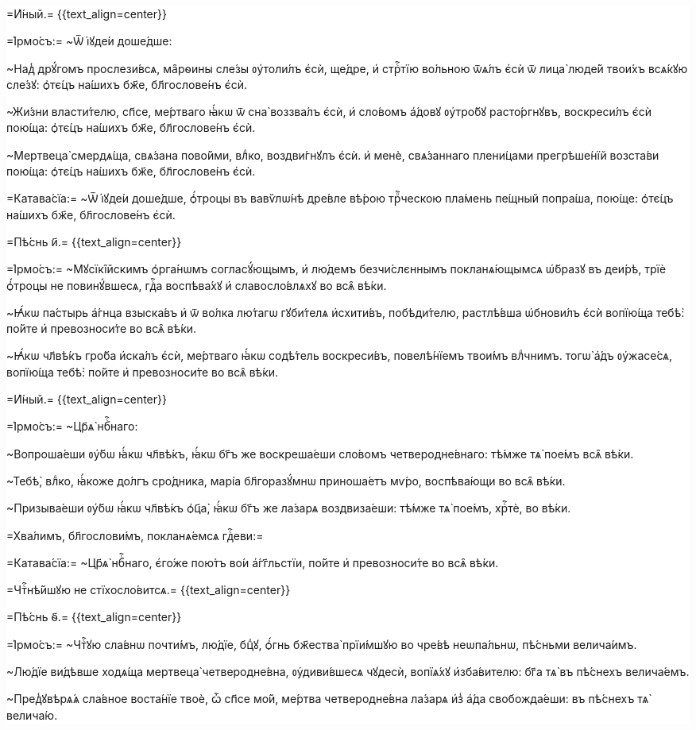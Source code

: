 =И҆́ный.=
{{text_align=center}}

=І҆рмо́съ:= ~Ѿ і҆ꙋде́и доше́дше:

~Над̾ дрꙋ́гомъ прослези́всѧ, ма̑рѳины сле́зы ᲂу҆толи́лъ є҆сѝ, ще́дре, и҆ стрⷭ҇тїю во́льною ѿѧ́лъ є҆сѝ ѿ лица̀ люде́й твои́хъ всѧ́кꙋю сле́зꙋ: ѻ҆тє́цъ на́шихъ бж҃е, бл҃гослове́нъ є҆сѝ.

~Жи́зни власти́телю, сп҃се, ме́ртваго ꙗ҆́кѡ ѿ сна̀ воззва́лъ є҆сѝ, и҆ сло́вомъ а҆́довꙋ ᲂу҆тро́бꙋ расто́ргнꙋвъ, воскреси́лъ є҆сѝ пою́ща: ѻ҆тє́цъ на́шихъ бж҃е, бл҃гослове́нъ є҆сѝ.

~Мертвеца̀ смердѧ́ща, свѧ́зана пово́йми, влⷣко, воздви́гнꙋлъ є҆сѝ. и҆ менѐ, свѧ́заннаго плени́цами прегрѣше́нїй возста́ви пою́ща: ѻ҆тє́цъ на́шихъ бж҃е, бл҃гослове́нъ є҆сѝ.

=Катава́сїа:= ~Ѿ і҆ꙋде́и доше́дше, ѻ҆́троцы въ вавѷлѡ́нѣ дре́вле вѣ́рою трⷪ҇ческою пла́мень пе́щный попра́ша, пою́ще: ѻ҆тє́цъ на́шихъ бж҃е, бл҃гослове́нъ є҆сѝ.

=Пѣ́снь и҃.=
{{text_align=center}}

=І҆рмо́съ:= ~Мꙋсїкі̑йскимъ ѻ҆рга́нѡмъ согласꙋ́ющымъ, и҆ лю́демъ безчи́слєннымъ покланѧ́ющымсѧ ѡ҆́бразꙋ въ деи́рѣ, трїѐ ѻ҆́троцы не повинꙋ́вшесѧ, гдⷭ҇а воспѣва́хꙋ и҆ славосло́влѧхꙋ во всѧ̑ вѣ́ки.

~Ꙗ҆́кѡ па́стырь а҆́гнца взыска́въ и҆ ѿ во́лка лю́тагѡ гꙋби́телѧ и҆схити́въ, побѣди́телю, растлѣ́вша ѡ҆бнови́лъ є҆сѝ вопїю́ща тебѣ̀: по́йте и҆ превозноси́те во всѧ̑ вѣ́ки.

~Ꙗ҆́кѡ чл҃вѣ́къ гро́ба и҆ска́лъ є҆сѝ, ме́ртваго ꙗ҆́кѡ содѣ́тель воскреси́въ, повелѣ́нїемъ твои́мъ влⷣчнимъ. тогѡ̀ а҆́дъ ᲂу҆жасе́сѧ, вопїю́ща тебѣ̀: по́йте и҆ превозноси́те во всѧ̑ вѣ́ки.

=И҆́ный.=
{{text_align=center}}

=І҆рмо́съ:= ~Цр҃ѧ̀ нбⷭ҇наго:

~Вопроша́еши ᲂу҆́бѡ ꙗ҆́кѡ чл҃вѣ́къ, ꙗ҆́кѡ бг҃ъ же воскреша́еши сло́вомъ четверодне́внаго: тѣ́мже тѧ̀ пое́мъ всѧ̑ вѣ́ки.

~Тебѣ̀, влⷣко, ꙗ҆́коже до́лгъ сро́дника, марі́а бл҃горазꙋ́мнѡ приноша́етъ мѵ́ро, воспѣва́ющи во всѧ̑ вѣ́ки.

~Призыва́еши ᲂу҆́бѡ ꙗ҆́кѡ чл҃вѣ́къ ѻ҆ц҃а̀, ꙗ҆́кѡ бг҃ъ же ла́зарѧ воздвиза́еши: тѣ́мже тѧ̀ пое́мъ, хрⷭ҇тѐ, во вѣ́ки.

=Хва́лимъ, бл҃гослови́мъ, покланѧ́емсѧ гдⷭ҇еви:=

=Катава́сїа:= ~Цр҃ѧ̀ нбⷭ҇наго, є҆го́же пою́тъ во́и а҆́гг҃льстїи, по́йте и҆ превозноси́те во всѧ̑ вѣ́ки.

=Чтⷭ҇нѣ́йшꙋю не стїхосло́витсѧ.=
{{text_align=center}}

=Пѣ́снь ѳ҃.=
{{text_align=center}}

=І҆рмо́съ:= ~Чтⷭ҇ꙋю сла́внѡ почти́мъ, лю́дїе, бцⷣꙋ, ѻ҆́гнь бж҃ества̀ прїи́мшꙋю во чре́вѣ неѡпа́льнѡ, пѣ́сньми велича́имъ.

~Лю́дїе ви́дѣвше ходѧ́ща мертвеца̀ четверодне́вна, ᲂу҆диви́вшесѧ чꙋдесѝ, вопїѧ́хꙋ и҆зба́вителю: бг҃а тѧ̀ въ пѣ́снехъ велича́емъ.

~Пред̾ꙋвѣрѧ́ѧ сла́вное воста́нїе твоѐ, ѽ сп҃се мо́й, ме́ртва четверодне́вна ла́зарѧ и҆з̾ а҆́да свобожда́еши: въ пѣ́снехъ тѧ̀ велича́ю.
